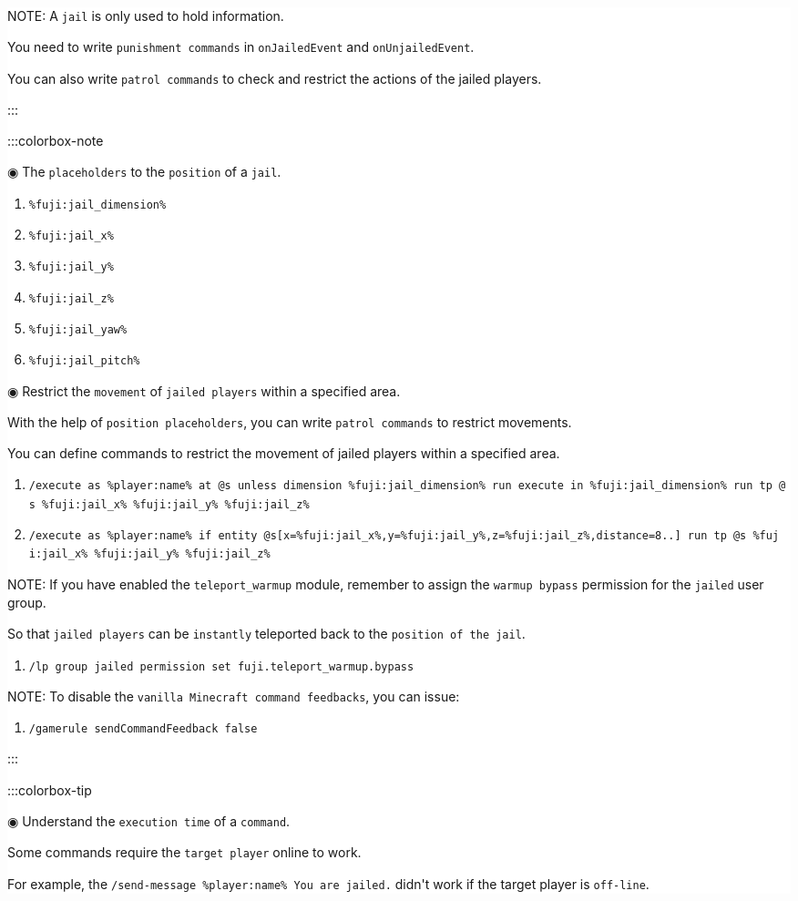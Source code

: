   
  
   NOTE: A `jail` is only used to hold information.
  
   You need to write `punishment commands` in `onJailedEvent` and `onUnjailedEvent`.
  
   You can also write `patrol commands` to check and restrict the actions of the jailed players.


:::

:::colorbox-note

  ◉ The `placeholders` to the `position` of a `jail`.
  
  1. `%fuji:jail_dimension%`
  
  2. `%fuji:jail_x%`
  
  3. `%fuji:jail_y%`
  
  4. `%fuji:jail_z%`
  
  5. `%fuji:jail_yaw%`
  
  6. `%fuji:jail_pitch%`
  
  
  
  ◉ Restrict the `movement` of `jailed players` within a specified area.
  
  With the help of `position placeholders`, you can write `patrol commands` to restrict movements.
  
  You can define commands to restrict the movement of jailed players within a specified area.
  
  1. `/execute as %player:name% at @s unless dimension %fuji:jail_dimension% run execute in %fuji:jail_dimension% run tp @s %fuji:jail_x% %fuji:jail_y% %fuji:jail_z%`
  
  2. `/execute as %player:name% if entity @s[x=%fuji:jail_x%,y=%fuji:jail_y%,z=%fuji:jail_z%,distance=8..] run tp @s %fuji:jail_x% %fuji:jail_y% %fuji:jail_z%`
  
  
  
  NOTE: If you have enabled the `teleport_warmup` module, remember to assign the `warmup bypass` permission for the `jailed` user group.
  
  So that `jailed players` can be `instantly` teleported back to the `position of the jail`.
  
  1. `/lp group jailed permission set fuji.teleport_warmup.bypass`
  
  
  
  NOTE: To disable the `vanilla Minecraft command feedbacks`, you can issue:
  
  1. `/gamerule sendCommandFeedback false`


:::

:::colorbox-tip

  ◉ Understand the `execution time` of a `command`.
  
  Some commands require the `target player` online to work.
  
  For example, the `/send-message %player:name% You are jailed.` didn't work if the target player is `off-line`.
  